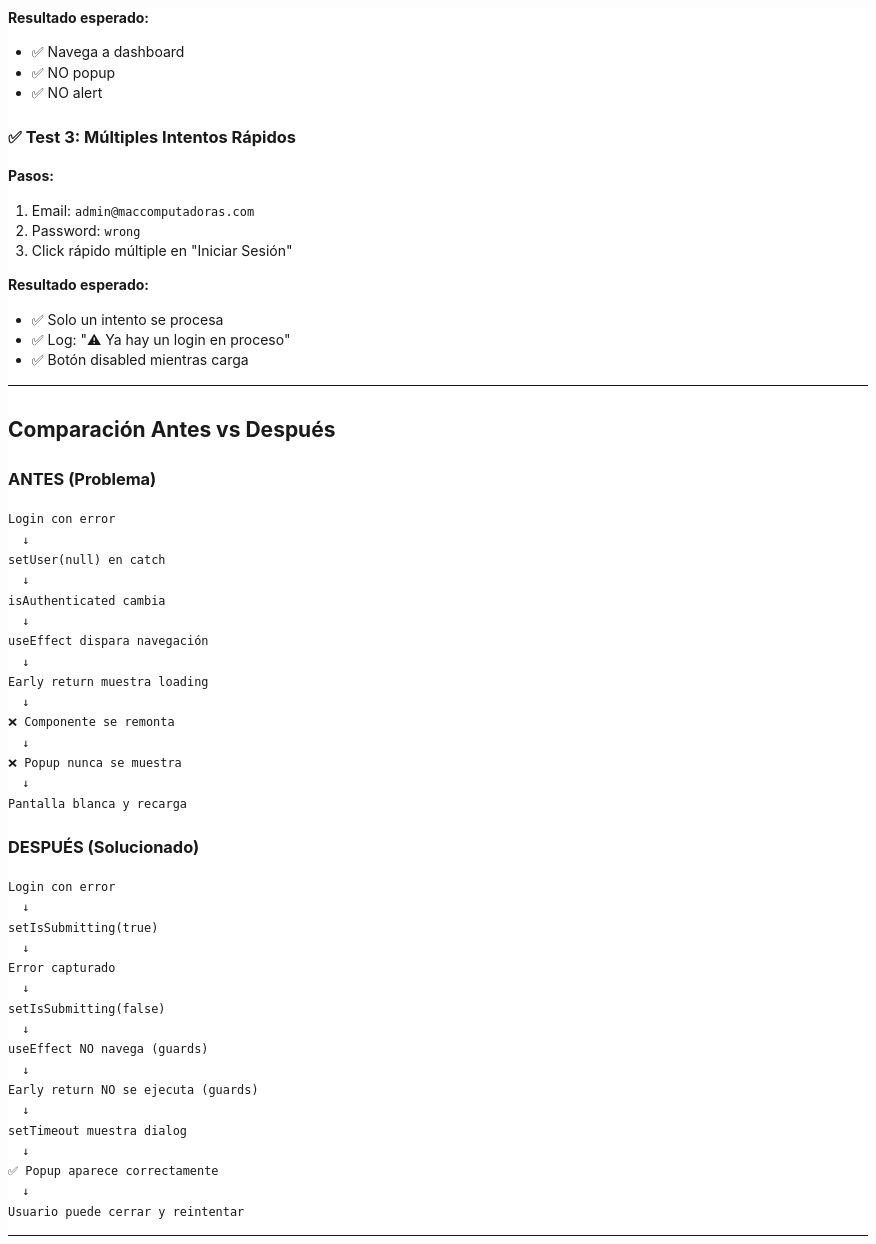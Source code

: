 **Resultado esperado:**
- ✅ Navega a dashboard
- ✅ NO popup
- ✅ NO alert

### ✅ Test 3: Múltiples Intentos Rápidos

**Pasos:**
1. Email: `admin@maccomputadoras.com`
2. Password: `wrong`
3. Click rápido múltiple en "Iniciar Sesión"

**Resultado esperado:**
- ✅ Solo un intento se procesa
- ✅ Log: "⚠️ Ya hay un login en proceso"
- ✅ Botón disabled mientras carga

---

## Comparación Antes vs Después

### ANTES (Problema)
```
Login con error
  ↓
setUser(null) en catch
  ↓
isAuthenticated cambia
  ↓
useEffect dispara navegación
  ↓
Early return muestra loading
  ↓
❌ Componente se remonta
  ↓
❌ Popup nunca se muestra
  ↓
Pantalla blanca y recarga
```

### DESPUÉS (Solucionado)
```
Login con error
  ↓
setIsSubmitting(true)
  ↓
Error capturado
  ↓
setIsSubmitting(false)
  ↓
useEffect NO navega (guards)
  ↓
Early return NO se ejecuta (guards)
  ↓
setTimeout muestra dialog
  ↓
✅ Popup aparece correctamente
  ↓
Usuario puede cerrar y reintentar
```

---